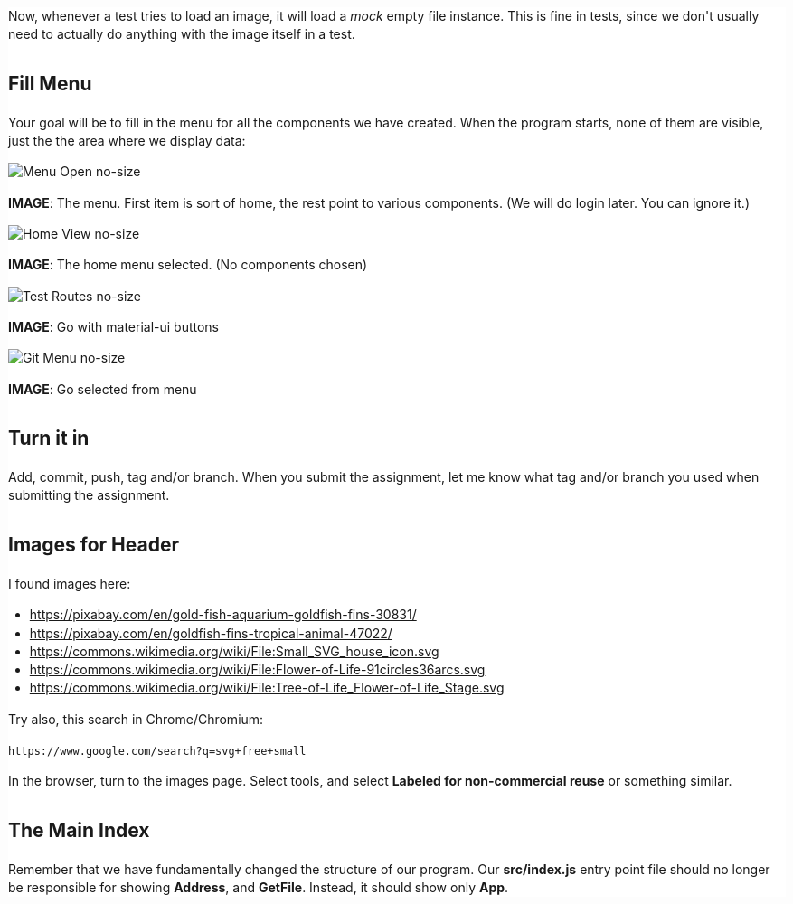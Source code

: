 Now, whenever a test tries to load an image, it will load a _mock_ empty file instance. This is fine in tests, since we don't usually need to actually do anything with the image itself in a test.

## Fill Menu

Your goal will be to fill in the menu for all the components we have created. When the program starts, none of them are visible, just the the area where we display data:

![Menu Open no-size](https://s3.amazonaws.com/bucket01.elvenware.com/images/react-address-menu-open.png)

**IMAGE**: The menu. First item is sort of home, the rest point to various components. (We will do login later. You can ignore it.)

![Home View no-size](https://s3.amazonaws.com/bucket01.elvenware.com/images/react-address-menu-home.png)

**IMAGE**: The home menu selected. (No components chosen)

![Test Routes no-size](https://s3.amazonaws.com/bucket01.elvenware.com/images/react-address-menu-go.png)

**IMAGE**: Go with material-ui buttons

![Git Menu no-size](https://s3.amazonaws.com/bucket01.elvenware.com/images/react-address-menu-first.png)

**IMAGE**: Go selected from menu


## Turn it in

Add, commit, push, tag and/or branch. When you submit the assignment, let me know what tag and/or branch you used when submitting the assignment.

## Images for Header

I found images here:

- <https://pixabay.com/en/gold-fish-aquarium-goldfish-fins-30831/>
- <https://pixabay.com/en/goldfish-fins-tropical-animal-47022/>
- <https://commons.wikimedia.org/wiki/File:Small_SVG_house_icon.svg>
- <https://commons.wikimedia.org/wiki/File:Flower-of-Life-91circles36arcs.svg>
- <https://commons.wikimedia.org/wiki/File:Tree-of-Life_Flower-of-Life_Stage.svg>

Try also, this search in Chrome/Chromium:

```
https://www.google.com/search?q=svg+free+small
```

In the browser, turn to the images page. Select tools, and select **Labeled for non-commercial reuse** or something similar.


## The Main Index

Remember that we have fundamentally changed the structure of our program. Our **src/index.js** entry point file should no longer be responsible for showing **Address**, and **GetFile**. Instead, it should show only **App**.
